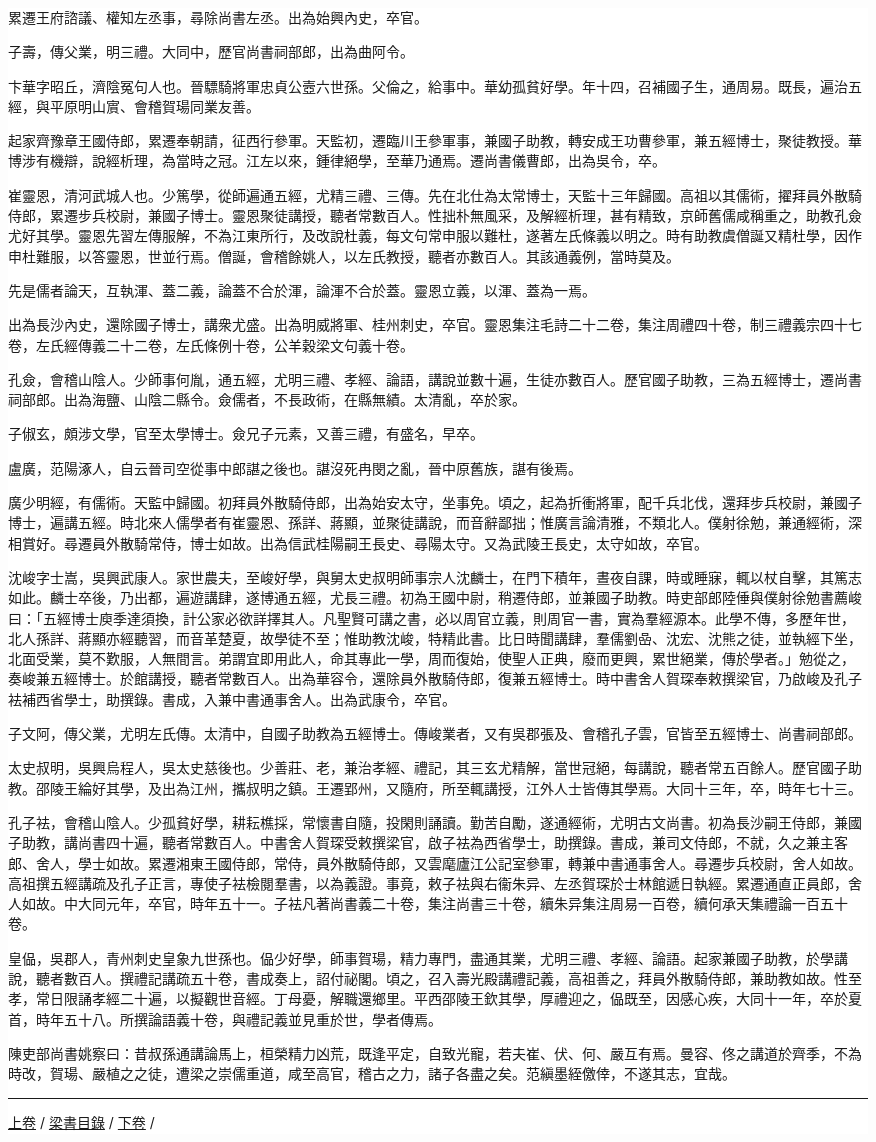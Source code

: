 累遷王府諮議、權知左丞事，尋除尚書左丞。出為始興內史，卒官。

子壽，傳父業，明三禮。大同中，歷官尚書祠部郎，出為曲阿令。

卞華字昭丘，濟陰冤句人也。晉驃騎將軍忠貞公壼六世孫。父倫之，給事中。華幼孤貧好學。年十四，召補國子生，通周易。既長，遍治五經，與平原明山賔、會稽賀瑒同業友善。

起家齊豫章王國侍郎，累遷奉朝請，征西行參軍。天監初，遷臨川王參軍事，兼國子助教，轉安成王功曹參軍，兼五經博士，聚徒教授。華博涉有機辯，說經析理，為當時之冠。江左以來，鍾律絕學，至華乃通焉。遷尚書儀曹郎，出為吳令，卒。

崔靈恩，清河武城人也。少篤學，從師遍通五經，尤精三禮、三傳。先在北仕為太常博士，天監十三年歸國。高祖以其儒術，擢拜員外散騎侍郎，累遷步兵校尉，兼國子博士。靈恩聚徒講授，聽者常數百人。性拙朴無風采，及解經析理，甚有精致，京師舊儒咸稱重之，助教孔僉尤好其學。靈恩先習左傳服解，不為江東所行，及改說杜義，每文句常申服以難杜，遂著左氏條義以明之。時有助教虞僧誕又精杜學，因作申杜難服，以答靈恩，世並行焉。僧誕，會稽餘姚人，以左氏教授，聽者亦數百人。其該通義例，當時莫及。

先是儒者論天，互執渾、蓋二義，論蓋不合於渾，論渾不合於蓋。靈恩立義，以渾、蓋為一焉。

出為長沙內史，還除國子博士，講衆尤盛。出為明威將軍、桂州刺史，卒官。靈恩集注毛詩二十二卷，集注周禮四十卷，制三禮義宗四十七卷，左氏經傳義二十二卷，左氏條例十卷，公羊穀梁文句義十卷。

孔僉，會稽山陰人。少師事何胤，通五經，尤明三禮、孝經、論語，講說並數十遍，生徒亦數百人。歷官國子助教，三為五經博士，遷尚書祠部郎。出為海鹽、山陰二縣令。僉儒者，不長政術，在縣無績。太清亂，卒於家。

子俶玄，頗涉文學，官至太學博士。僉兄子元素，又善三禮，有盛名，早卒。

盧廣，范陽涿人，自云晉司空從事中郎諶之後也。諶沒死冉閔之亂，晉中原舊族，諶有後焉。

廣少明經，有儒術。天監中歸國。初拜員外散騎侍郎，出為始安太守，坐事免。頃之，起為折衝將軍，配千兵北伐，還拜步兵校尉，兼國子博士，遍講五經。時北來人儒學者有崔靈恩、孫詳、蔣顯，並聚徒講說，而音辭鄙拙；惟廣言論清雅，不類北人。僕射徐勉，兼通經術，深相賞好。尋遷員外散騎常侍，博士如故。出為信武桂陽嗣王長史、尋陽太守。又為武陵王長史，太守如故，卒官。

沈峻字士嵩，吳興武康人。家世農夫，至峻好學，與舅太史叔明師事宗人沈麟士，在門下積年，晝夜自課，時或睡寐，輒以杖自擊，其篤志如此。麟士卒後，乃出都，遍遊講肆，遂博通五經，尤長三禮。初為王國中尉，稍遷侍郎，並兼國子助教。時吏部郎陸倕與僕射徐勉書薦峻曰：「五經博士庾季達須換，計公家必欲詳擇其人。凡聖賢可講之書，必以周官立義，則周官一書，實為羣經源本。此學不傳，多歷年世，北人孫詳、蔣顯亦經聽習，而音革楚夏，故學徒不至；惟助教沈峻，特精此書。比日時聞講肆，羣儒劉喦、沈宏、沈熊之徒，並執經下坐，北面受業，莫不歎服，人無間言。弟謂宜即用此人，命其專此一學，周而復始，使聖人正典，廢而更興，累世絕業，傳於學者。」勉從之，奏峻兼五經博士。於館講授，聽者常數百人。出為華容令，還除員外散騎侍郎，復兼五經博士。時中書舍人賀琛奉敕撰梁官，乃啟峻及孔子袪補西省學士，助撰錄。書成，入兼中書通事舍人。出為武康令，卒官。

子文阿，傳父業，尤明左氏傳。太清中，自國子助教為五經博士。傳峻業者，又有吳郡張及、會稽孔子雲，官皆至五經博士、尚書祠部郎。

太史叔明，吳興烏程人，吳太史慈後也。少善莊、老，兼治孝經、禮記，其三玄尤精解，當世冠絕，每講說，聽者常五百餘人。歷官國子助教。邵陵王綸好其學，及出為江州，攜叔明之鎮。王遷郢州，又隨府，所至輒講授，江外人士皆傳其學焉。大同十三年，卒，時年七十三。

孔子袪，會稽山陰人。少孤貧好學，耕耘樵採，常懷書自隨，投閑則誦讀。勤苦自勵，遂通經術，尤明古文尚書。初為長沙嗣王侍郎，兼國子助教，講尚書四十遍，聽者常數百人。中書舍人賀琛受敕撰梁官，啟子袪為西省學士，助撰錄。書成，兼司文侍郎，不就，久之兼主客郎、舍人，學士如故。累遷湘東王國侍郎，常侍，員外散騎侍郎，又雲麾廬江公記室參軍，轉兼中書通事舍人。尋遷步兵校尉，舍人如故。高祖撰五經講疏及孔子正言，專使子袪檢閱羣書，以為義證。事竟，敕子袪與右衞朱异、左丞賀琛於士林館遞日執經。累遷通直正員郎，舍人如故。中大同元年，卒官，時年五十一。子袪凡著尚書義二十卷，集注尚書三十卷，續朱异集注周易一百卷，續何承天集禮論一百五十卷。

皇偘，吳郡人，青州刺史皇象九世孫也。偘少好學，師事賀瑒，精力專門，盡通其業，尤明三禮、孝經、論語。起家兼國子助教，於學講說，聽者數百人。撰禮記講疏五十卷，書成奏上，詔付祕閣。頃之，召入壽光殿講禮記義，高祖善之，拜員外散騎侍郎，兼助教如故。性至孝，常日限誦孝經二十遍，以擬觀世音經。丁母憂，解職還鄉里。平西邵陵王欽其學，厚禮迎之，偘既至，因感心疾，大同十一年，卒於夏首，時年五十八。所撰論語義十卷，與禮記義並見重於世，學者傳焉。

陳吏部尚書姚察曰：昔叔孫通講論馬上，桓榮精力凶荒，既逢平定，自致光寵，若夫崔、伏、何、嚴互有焉。曼容、佟之講道於齊季，不為時改，賀瑒、嚴植之之徒，遭梁之崇儒重道，咸至高官，稽古之力，諸子各盡之矣。范縝墨絰儌倖，不遂其志，宜哉。

* * *

[上卷](047.md) / [梁書目錄](a08.md) / [下卷](049.md) /			  

    